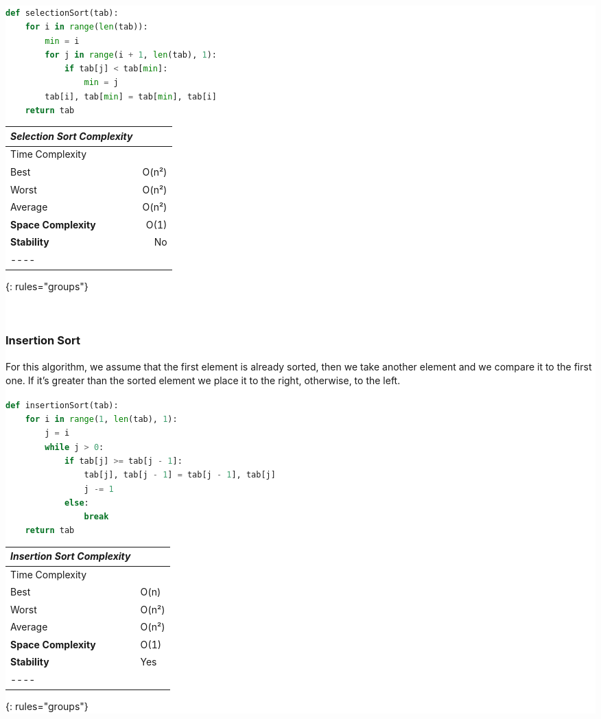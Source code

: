 ```python
def selectionSort(tab):
    for i in range(len(tab)):
        min = i
        for j in range(i + 1, len(tab), 1):
            if tab[j] < tab[min]:
                min = j
        tab[i], tab[min] = tab[min], tab[i]
    return tab
```

| *Selection Sort Complexity* |        |
|:----------------------------|-------:|
| Time Complexity             |        |
| Best                        | O(n²)  |
| Worst                       | O(n²)  |
| Average                     | O(n²)  |
| **Space Complexity**        | O(1)   |
| **Stability**               | No     |
|----
{: rules="groups"}

<br>

### Insertion Sort

For this algorithm, we assume that the first element is already sorted, then we take another element and we compare it to the first one. If it’s greater than the sorted element we place it to the right, otherwise, to the left.

```python
def insertionSort(tab):
    for i in range(1, len(tab), 1):
        j = i
        while j > 0:
            if tab[j] >= tab[j - 1]:
                tab[j], tab[j - 1] = tab[j - 1], tab[j]
                j -= 1
            else:
                break
    return tab
```

| *Insertion Sort Complexity* |        |
|-----------------------------|--------|
| Time Complexity             |        |
| Best                        | O(n)   |
| Worst                       | O(n²)  |
| Average                     | O(n²)  |
| **Space Complexity**        | O(1)   |
| **Stability**               | Yes    |
|----
{: rules="groups"}


[1]: https://github.com/CubeLeopard5/Sorting-Algrithms 
[2]: https://www.programiz.com/dsa/merge-sort 
[3]: https://www.programiz.com/dsa/quick-sort 
[4]: https://www.programiz.com/dsa/bubble-sort 
[5]: https://www.programiz.com/dsa/selection-sort 
[6]: https://www.programiz.com/dsa/insertion-sort 
[7]: https://www.programiz.com/dsa/shell-sort 
[8]: https://betterexplained.com/articles/sorting-algorithms/ 
[9]: http://lwh.free.fr/pages/algo/tri/tri.htm 
[10]: https://www.jesuisundev.com/comprendre-les-algorithmes-de-tri-en-7-minutes/ 
[11]: https://en.wikipedia.org/wiki/Shellsort